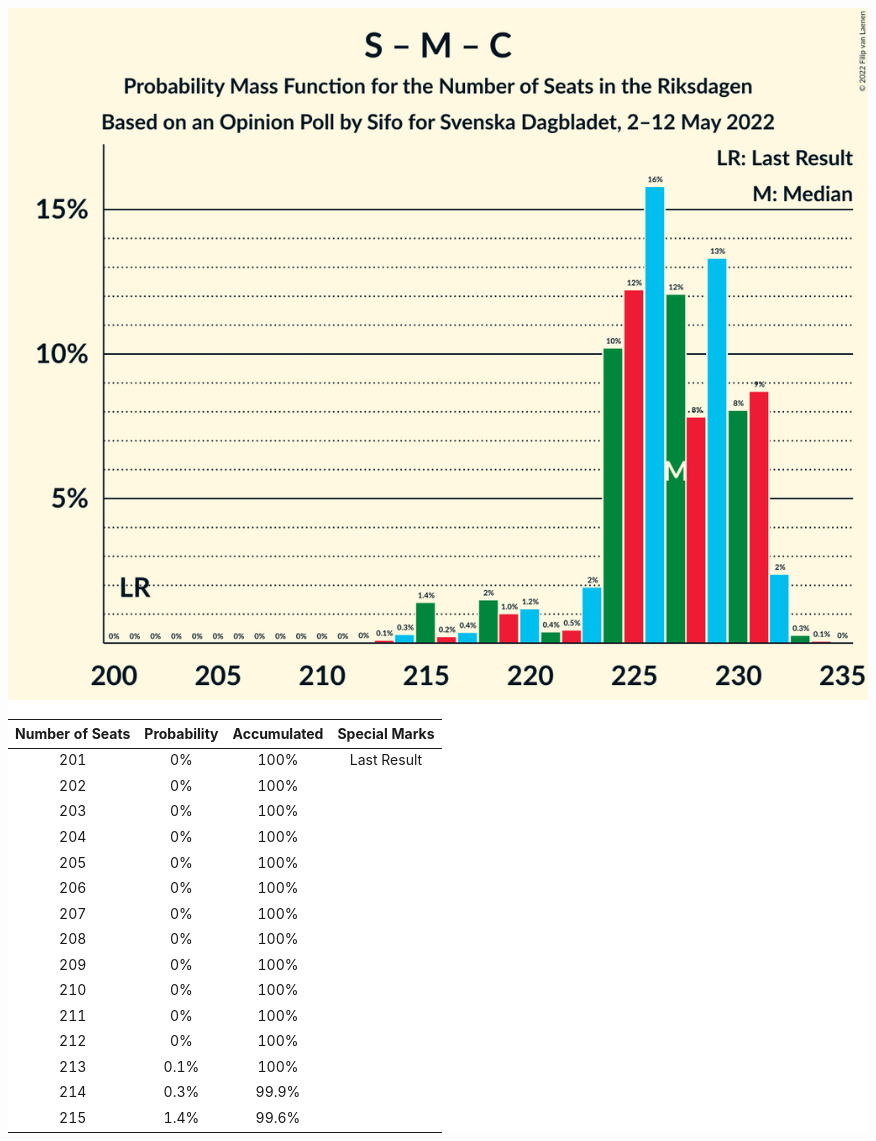 ![Graph with seats probability mass function not yet produced](2022-05-12-Sifo-coalitions-seats-pmf-s–m–c.png "Seats Probability Mass Function")

| Number of Seats | Probability | Accumulated | Special Marks |
|:---------------:|:-----------:|:-----------:|:-------------:|
| 201 | 0% | 100% | Last Result |
| 202 | 0% | 100% |  |
| 203 | 0% | 100% |  |
| 204 | 0% | 100% |  |
| 205 | 0% | 100% |  |
| 206 | 0% | 100% |  |
| 207 | 0% | 100% |  |
| 208 | 0% | 100% |  |
| 209 | 0% | 100% |  |
| 210 | 0% | 100% |  |
| 211 | 0% | 100% |  |
| 212 | 0% | 100% |  |
| 213 | 0.1% | 100% |  |
| 214 | 0.3% | 99.9% |  |
| 215 | 1.4% | 99.6% |  |
